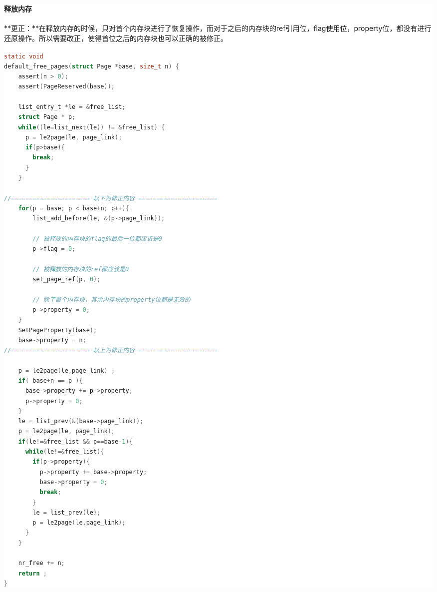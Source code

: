 

#### 释放内存

​		**更正：**在释放内存的时候，只对首个内存块进行了恢复操作，而对于之后的内存块的ref引用位，flag使用位，property位，都没有进行还原操作。所以需要改正，使得首位之后的内存块也可以正确的被修正。

~~~C
static void
default_free_pages(struct Page *base, size_t n) {
    assert(n > 0);
    assert(PageReserved(base));

    list_entry_t *le = &free_list;
    struct Page * p;
    while((le=list_next(le)) != &free_list) {
      p = le2page(le, page_link);
      if(p>base){
        break;
      }
    }
    
//====================== 以下为修正内容 ======================
    for(p = base; p < base+n; p++){
        list_add_before(le, &(p->page_link));
        
        // 被释放的内存块的flag的最后一位都应该是0
        p->flag = 0;
        
        // 被释放的内存块的ref都应该是0
      	set_page_ref(p, 0);
        
        // 除了首个内存块，其余内存块的property位都是无效的
        p->property = 0;
    }
    SetPageProperty(base);
    base->property = n;
//====================== 以上为修正内容 ======================
    
    p = le2page(le,page_link) ;
    if( base+n == p ){
      base->property += p->property;
      p->property = 0;
    }
    le = list_prev(&(base->page_link));
    p = le2page(le, page_link);
    if(le!=&free_list && p==base-1){
      while(le!=&free_list){
        if(p->property){
          p->property += base->property;
          base->property = 0;
          break;
        }
        le = list_prev(le);
        p = le2page(le,page_link);
      }
    }

    nr_free += n;
    return ;
}
~~~
